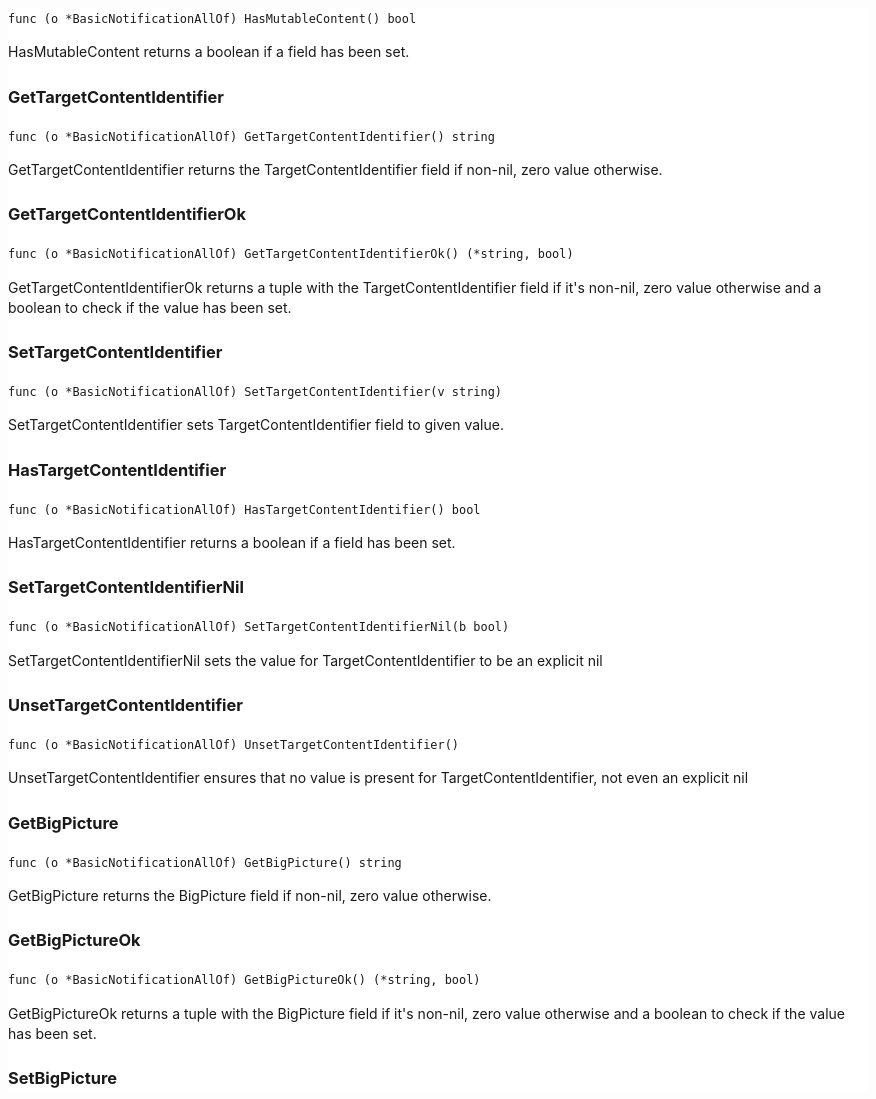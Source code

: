 `func (o *BasicNotificationAllOf) HasMutableContent() bool`

HasMutableContent returns a boolean if a field has been set.

### GetTargetContentIdentifier

`func (o *BasicNotificationAllOf) GetTargetContentIdentifier() string`

GetTargetContentIdentifier returns the TargetContentIdentifier field if non-nil, zero value otherwise.

### GetTargetContentIdentifierOk

`func (o *BasicNotificationAllOf) GetTargetContentIdentifierOk() (*string, bool)`

GetTargetContentIdentifierOk returns a tuple with the TargetContentIdentifier field if it's non-nil, zero value otherwise
and a boolean to check if the value has been set.

### SetTargetContentIdentifier

`func (o *BasicNotificationAllOf) SetTargetContentIdentifier(v string)`

SetTargetContentIdentifier sets TargetContentIdentifier field to given value.

### HasTargetContentIdentifier

`func (o *BasicNotificationAllOf) HasTargetContentIdentifier() bool`

HasTargetContentIdentifier returns a boolean if a field has been set.

### SetTargetContentIdentifierNil

`func (o *BasicNotificationAllOf) SetTargetContentIdentifierNil(b bool)`

 SetTargetContentIdentifierNil sets the value for TargetContentIdentifier to be an explicit nil

### UnsetTargetContentIdentifier
`func (o *BasicNotificationAllOf) UnsetTargetContentIdentifier()`

UnsetTargetContentIdentifier ensures that no value is present for TargetContentIdentifier, not even an explicit nil
### GetBigPicture

`func (o *BasicNotificationAllOf) GetBigPicture() string`

GetBigPicture returns the BigPicture field if non-nil, zero value otherwise.

### GetBigPictureOk

`func (o *BasicNotificationAllOf) GetBigPictureOk() (*string, bool)`

GetBigPictureOk returns a tuple with the BigPicture field if it's non-nil, zero value otherwise
and a boolean to check if the value has been set.

### SetBigPicture
